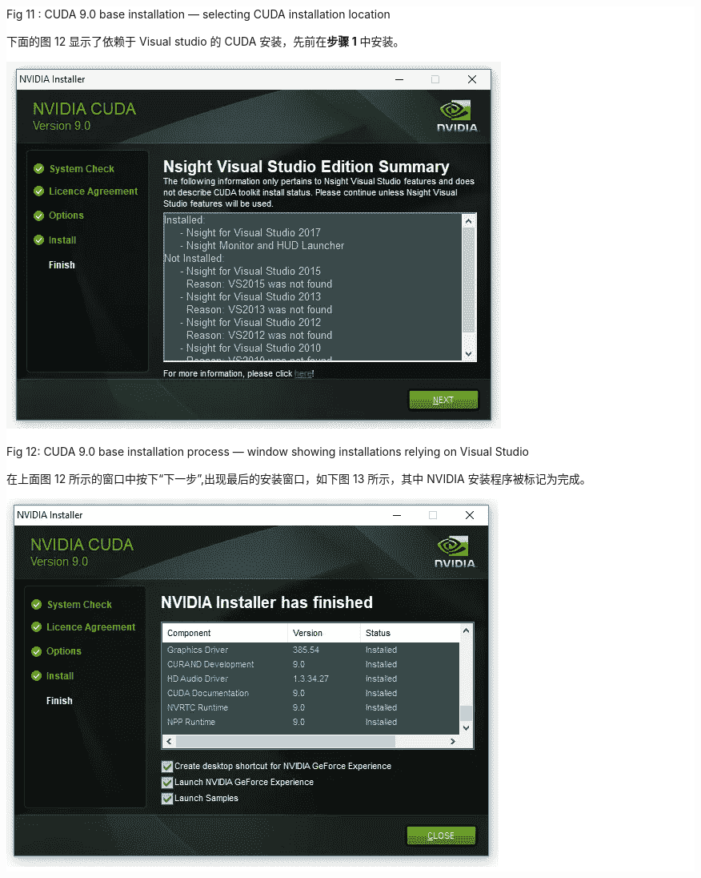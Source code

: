 Fig 11 : CUDA 9.0 base installation — selecting CUDA installation location

下面的图 12 显示了依赖于 Visual studio 的 CUDA 安装，先前在**步骤 1** 中安装。

![](img/8f32cba06537f21913ba39d83ed4ff44.png)

Fig 12: CUDA 9.0 base installation process — window showing installations relying on Visual Studio

在上面图 12 所示的窗口中按下“下一步”,出现最后的安装窗口，如下图 13 所示，其中 NVIDIA 安装程序被标记为完成。

![](img/549aed74b105ae426b3cb65c02d8f1fc.png)
